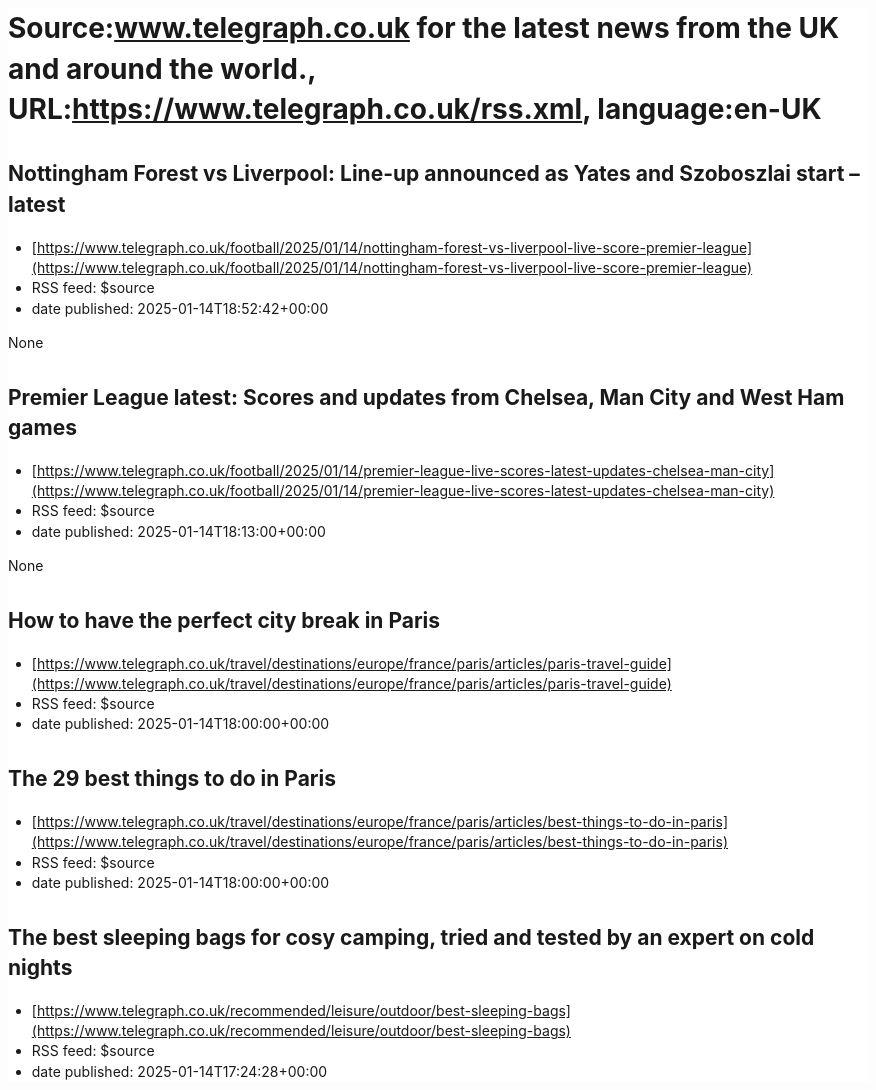 # Source:www.telegraph.co.uk for the latest news from the UK and around the world., URL:https://www.telegraph.co.uk/rss.xml, language:en-UK

## Nottingham Forest vs Liverpool: Line-up announced as Yates and Szoboszlai start – latest
 - [https://www.telegraph.co.uk/football/2025/01/14/nottingham-forest-vs-liverpool-live-score-premier-league](https://www.telegraph.co.uk/football/2025/01/14/nottingham-forest-vs-liverpool-live-score-premier-league)
 - RSS feed: $source
 - date published: 2025-01-14T18:52:42+00:00

None

## Premier League latest: Scores and updates from Chelsea, Man City and West Ham games
 - [https://www.telegraph.co.uk/football/2025/01/14/premier-league-live-scores-latest-updates-chelsea-man-city](https://www.telegraph.co.uk/football/2025/01/14/premier-league-live-scores-latest-updates-chelsea-man-city)
 - RSS feed: $source
 - date published: 2025-01-14T18:13:00+00:00

None

## How to have the perfect city break in Paris
 - [https://www.telegraph.co.uk/travel/destinations/europe/france/paris/articles/paris-travel-guide](https://www.telegraph.co.uk/travel/destinations/europe/france/paris/articles/paris-travel-guide)
 - RSS feed: $source
 - date published: 2025-01-14T18:00:00+00:00

<![CDATA[An insider travel guide to the City of Lights &ndash; from gilded historic monuments to the glimmering Seine]]>

## The 29 best things to do in Paris
 - [https://www.telegraph.co.uk/travel/destinations/europe/france/paris/articles/best-things-to-do-in-paris](https://www.telegraph.co.uk/travel/destinations/europe/france/paris/articles/best-things-to-do-in-paris)
 - RSS feed: $source
 - date published: 2025-01-14T18:00:00+00:00

<![CDATA[From the Eiffel Tower to Versailles, how to make the most of a trip to the City of Lights at its top attractions]]>

## The best sleeping bags for cosy camping, tried and tested by an expert on cold nights
 - [https://www.telegraph.co.uk/recommended/leisure/outdoor/best-sleeping-bags](https://www.telegraph.co.uk/recommended/leisure/outdoor/best-sleeping-bags)
 - RSS feed: $source
 - date published: 2025-01-14T17:24:28+00:00

